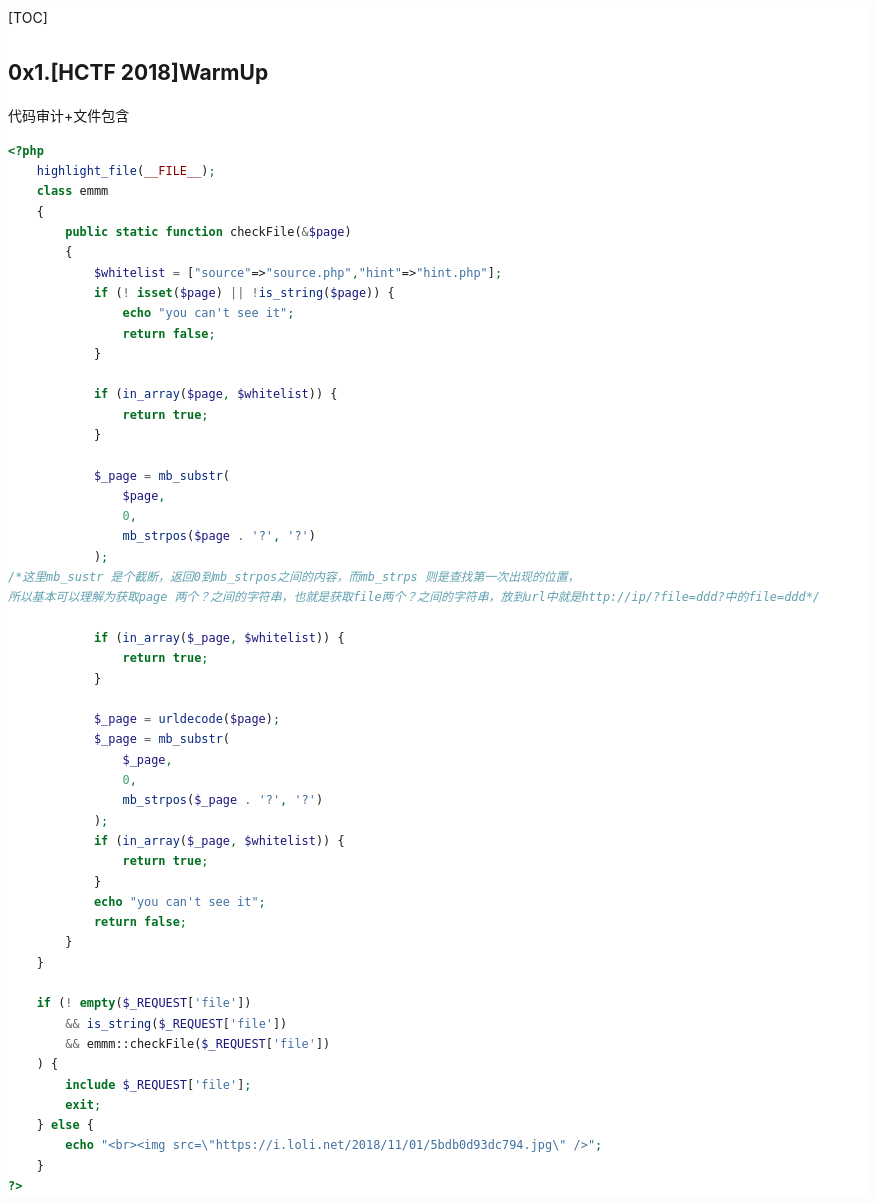 [TOC]

## 0x1.[HCTF 2018]WarmUp

代码审计+文件包含

```php
<?php
    highlight_file(__FILE__);
    class emmm
    {
        public static function checkFile(&$page)
        {
            $whitelist = ["source"=>"source.php","hint"=>"hint.php"];
            if (! isset($page) || !is_string($page)) {
                echo "you can't see it";
                return false;
            }

            if (in_array($page, $whitelist)) {
                return true;
            }

            $_page = mb_substr(
                $page,
                0,
                mb_strpos($page . '?', '?')
            );
/*这里mb_sustr 是个截断，返回0到mb_strpos之间的内容，而mb_strps 则是查找第一次出现的位置，
所以基本可以理解为获取page 两个？之间的字符串，也就是获取file两个？之间的字符串，放到url中就是http://ip/?file=ddd?中的file=ddd*/

            if (in_array($_page, $whitelist)) {
                return true;
            }

            $_page = urldecode($page);
            $_page = mb_substr(
                $_page,
                0,
                mb_strpos($_page . '?', '?')
            );
            if (in_array($_page, $whitelist)) {
                return true;
            }
            echo "you can't see it";
            return false;
        }
    }

    if (! empty($_REQUEST['file'])
        && is_string($_REQUEST['file'])
        && emmm::checkFile($_REQUEST['file'])
    ) {
        include $_REQUEST['file'];
        exit;
    } else {
        echo "<br><img src=\"https://i.loli.net/2018/11/01/5bdb0d93dc794.jpg\" />";
    }  
?>
```
